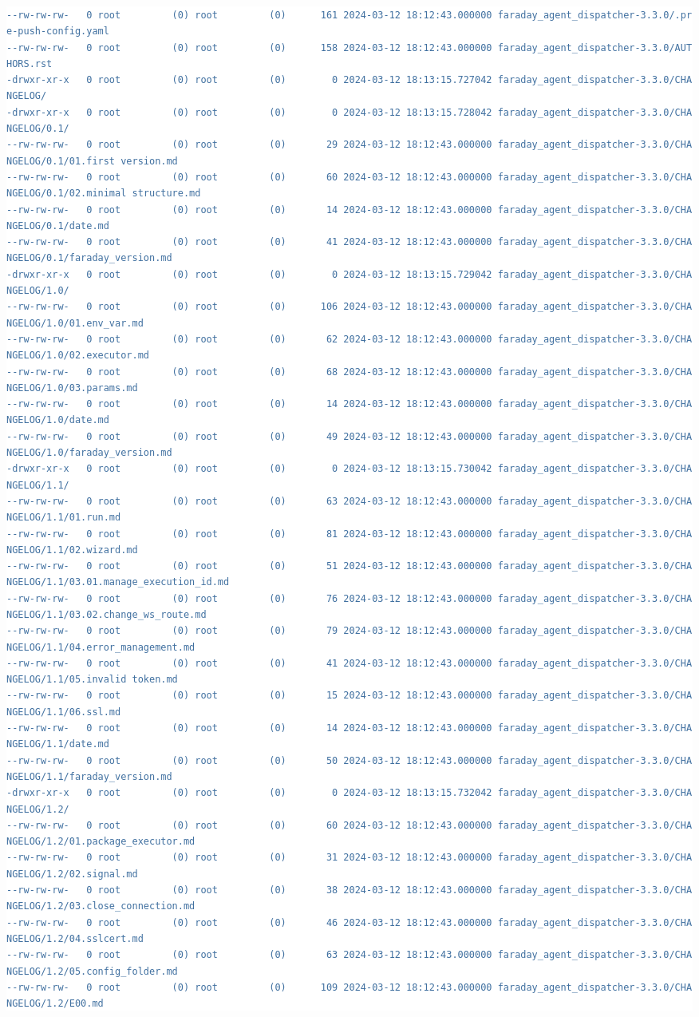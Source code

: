 ```diff
--rw-rw-rw-   0 root         (0) root         (0)      161 2024-03-12 18:12:43.000000 faraday_agent_dispatcher-3.3.0/.pre-push-config.yaml
--rw-rw-rw-   0 root         (0) root         (0)      158 2024-03-12 18:12:43.000000 faraday_agent_dispatcher-3.3.0/AUTHORS.rst
-drwxr-xr-x   0 root         (0) root         (0)        0 2024-03-12 18:13:15.727042 faraday_agent_dispatcher-3.3.0/CHANGELOG/
-drwxr-xr-x   0 root         (0) root         (0)        0 2024-03-12 18:13:15.728042 faraday_agent_dispatcher-3.3.0/CHANGELOG/0.1/
--rw-rw-rw-   0 root         (0) root         (0)       29 2024-03-12 18:12:43.000000 faraday_agent_dispatcher-3.3.0/CHANGELOG/0.1/01.first version.md
--rw-rw-rw-   0 root         (0) root         (0)       60 2024-03-12 18:12:43.000000 faraday_agent_dispatcher-3.3.0/CHANGELOG/0.1/02.minimal structure.md
--rw-rw-rw-   0 root         (0) root         (0)       14 2024-03-12 18:12:43.000000 faraday_agent_dispatcher-3.3.0/CHANGELOG/0.1/date.md
--rw-rw-rw-   0 root         (0) root         (0)       41 2024-03-12 18:12:43.000000 faraday_agent_dispatcher-3.3.0/CHANGELOG/0.1/faraday_version.md
-drwxr-xr-x   0 root         (0) root         (0)        0 2024-03-12 18:13:15.729042 faraday_agent_dispatcher-3.3.0/CHANGELOG/1.0/
--rw-rw-rw-   0 root         (0) root         (0)      106 2024-03-12 18:12:43.000000 faraday_agent_dispatcher-3.3.0/CHANGELOG/1.0/01.env_var.md
--rw-rw-rw-   0 root         (0) root         (0)       62 2024-03-12 18:12:43.000000 faraday_agent_dispatcher-3.3.0/CHANGELOG/1.0/02.executor.md
--rw-rw-rw-   0 root         (0) root         (0)       68 2024-03-12 18:12:43.000000 faraday_agent_dispatcher-3.3.0/CHANGELOG/1.0/03.params.md
--rw-rw-rw-   0 root         (0) root         (0)       14 2024-03-12 18:12:43.000000 faraday_agent_dispatcher-3.3.0/CHANGELOG/1.0/date.md
--rw-rw-rw-   0 root         (0) root         (0)       49 2024-03-12 18:12:43.000000 faraday_agent_dispatcher-3.3.0/CHANGELOG/1.0/faraday_version.md
-drwxr-xr-x   0 root         (0) root         (0)        0 2024-03-12 18:13:15.730042 faraday_agent_dispatcher-3.3.0/CHANGELOG/1.1/
--rw-rw-rw-   0 root         (0) root         (0)       63 2024-03-12 18:12:43.000000 faraday_agent_dispatcher-3.3.0/CHANGELOG/1.1/01.run.md
--rw-rw-rw-   0 root         (0) root         (0)       81 2024-03-12 18:12:43.000000 faraday_agent_dispatcher-3.3.0/CHANGELOG/1.1/02.wizard.md
--rw-rw-rw-   0 root         (0) root         (0)       51 2024-03-12 18:12:43.000000 faraday_agent_dispatcher-3.3.0/CHANGELOG/1.1/03.01.manage_execution_id.md
--rw-rw-rw-   0 root         (0) root         (0)       76 2024-03-12 18:12:43.000000 faraday_agent_dispatcher-3.3.0/CHANGELOG/1.1/03.02.change_ws_route.md
--rw-rw-rw-   0 root         (0) root         (0)       79 2024-03-12 18:12:43.000000 faraday_agent_dispatcher-3.3.0/CHANGELOG/1.1/04.error_management.md
--rw-rw-rw-   0 root         (0) root         (0)       41 2024-03-12 18:12:43.000000 faraday_agent_dispatcher-3.3.0/CHANGELOG/1.1/05.invalid token.md
--rw-rw-rw-   0 root         (0) root         (0)       15 2024-03-12 18:12:43.000000 faraday_agent_dispatcher-3.3.0/CHANGELOG/1.1/06.ssl.md
--rw-rw-rw-   0 root         (0) root         (0)       14 2024-03-12 18:12:43.000000 faraday_agent_dispatcher-3.3.0/CHANGELOG/1.1/date.md
--rw-rw-rw-   0 root         (0) root         (0)       50 2024-03-12 18:12:43.000000 faraday_agent_dispatcher-3.3.0/CHANGELOG/1.1/faraday_version.md
-drwxr-xr-x   0 root         (0) root         (0)        0 2024-03-12 18:13:15.732042 faraday_agent_dispatcher-3.3.0/CHANGELOG/1.2/
--rw-rw-rw-   0 root         (0) root         (0)       60 2024-03-12 18:12:43.000000 faraday_agent_dispatcher-3.3.0/CHANGELOG/1.2/01.package_executor.md
--rw-rw-rw-   0 root         (0) root         (0)       31 2024-03-12 18:12:43.000000 faraday_agent_dispatcher-3.3.0/CHANGELOG/1.2/02.signal.md
--rw-rw-rw-   0 root         (0) root         (0)       38 2024-03-12 18:12:43.000000 faraday_agent_dispatcher-3.3.0/CHANGELOG/1.2/03.close_connection.md
--rw-rw-rw-   0 root         (0) root         (0)       46 2024-03-12 18:12:43.000000 faraday_agent_dispatcher-3.3.0/CHANGELOG/1.2/04.sslcert.md
--rw-rw-rw-   0 root         (0) root         (0)       63 2024-03-12 18:12:43.000000 faraday_agent_dispatcher-3.3.0/CHANGELOG/1.2/05.config_folder.md
--rw-rw-rw-   0 root         (0) root         (0)      109 2024-03-12 18:12:43.000000 faraday_agent_dispatcher-3.3.0/CHANGELOG/1.2/E00.md
```